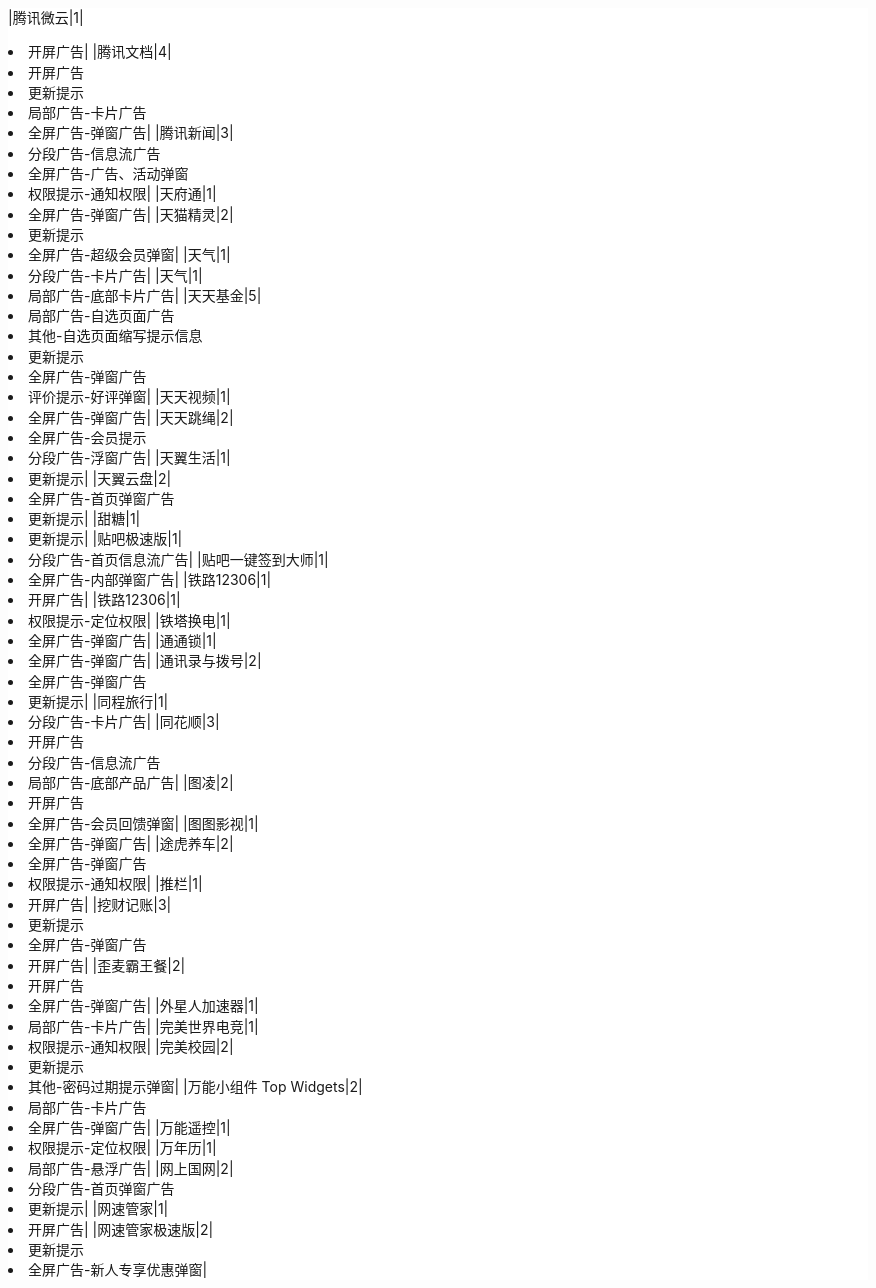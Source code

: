 |腾讯微云|1|<li>开屏广告|
|腾讯文档|4|<li>开屏广告<li>更新提示<li>局部广告-卡片广告<li>全屏广告-弹窗广告|
|腾讯新闻|3|<li>分段广告-信息流广告<li>全屏广告-广告、活动弹窗<li>权限提示-通知权限|
|天府通|1|<li>全屏广告-弹窗广告|
|天猫精灵|2|<li>更新提示<li>全屏广告-超级会员弹窗|
|天气|1|<li>分段广告-卡片广告|
|天气|1|<li>局部广告-底部卡片广告|
|天天基金|5|<li>局部广告-自选页面广告<li>其他-自选页面缩写提示信息<li>更新提示<li>全屏广告-弹窗广告<li>评价提示-好评弹窗|
|天天视频|1|<li>全屏广告-弹窗广告|
|天天跳绳|2|<li>全屏广告-会员提示<li>分段广告-浮窗广告|
|天翼生活|1|<li>更新提示|
|天翼云盘|2|<li>全屏广告-首页弹窗广告<li>更新提示|
|甜糖|1|<li>更新提示|
|贴吧极速版|1|<li>分段广告-首页信息流广告|
|贴吧一键签到大师|1|<li>全屏广告-内部弹窗广告|
|铁路12306|1|<li>开屏广告|
|铁路12306|1|<li>权限提示-定位权限|
|铁塔换电|1|<li>全屏广告-弹窗广告|
|通通锁|1|<li>全屏广告-弹窗广告|
|通讯录与拨号|2|<li>全屏广告-弹窗广告<li>更新提示|
|同程旅行|1|<li>分段广告-卡片广告|
|同花顺|3|<li>开屏广告<li>分段广告-信息流广告<li>局部广告-底部产品广告|
|图凌|2|<li>开屏广告<li>全屏广告-会员回馈弹窗|
|图图影视|1|<li>全屏广告-弹窗广告|
|途虎养车|2|<li>全屏广告-弹窗广告<li>权限提示-通知权限|
|推栏|1|<li>开屏广告|
|挖财记账|3|<li>更新提示<li>全屏广告-弹窗广告<li>开屏广告|
|歪麦霸王餐|2|<li>开屏广告<li>全屏广告-弹窗广告|
|外星人加速器|1|<li>局部广告-卡片广告|
|完美世界电竞|1|<li>权限提示-通知权限|
|完美校园|2|<li>更新提示<li>其他-密码过期提示弹窗|
|万能小组件 Top Widgets|2|<li>局部广告-卡片广告<li>全屏广告-弹窗广告|
|万能遥控|1|<li>权限提示-定位权限|
|万年历|1|<li>局部广告-悬浮广告|
|网上国网|2|<li>分段广告-首页弹窗广告<li>更新提示|
|网速管家|1|<li>开屏广告|
|网速管家极速版|2|<li>更新提示<li>全屏广告-新人专享优惠弹窗|